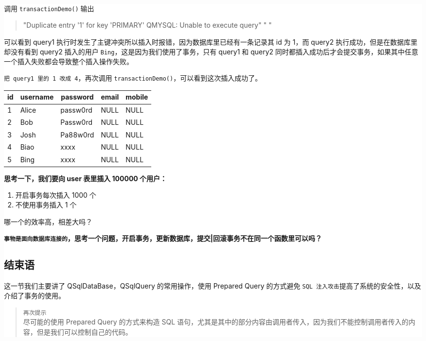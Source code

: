 调用 `transactionDemo()` 输出
> "Duplicate entry '1' for key 'PRIMARY' QMYSQL: Unable to execute query"
> " "

可以看到 query1 执行时发生了主键冲突所以插入时报错，因为数据库里已经有一条记录其 id 为 1，而 query2 执行成功，但是在数据库里却没有看到 query2 插入的用户 `Bing`，这是因为我们使用了事务，只有 query1 和 query2 同时都插入成功后才会提交事务，如果其中任意一个插入失败都会导致整个插入操作失败。

`把 query1 里的 1 改成 4`，再次调用 `transactionDemo()`，可以看到这次插入成功了。

| id   | username | password | email | mobile |
| ---- | -------- | -------- | ----- | ------ |
| 1    | Alice    | passw0rd | NULL  | NULL   |
| 2    | Bob      | Passw0rd | NULL  | NULL   |
| 3    | Josh     | Pa88w0rd | NULL  | NULL   |
| 4    | Biao     | xxxx     | NULL  | NULL   |
| 5    | Bing     | xxxx     | NULL  | NULL   |

**思考一下，我们要向 user 表里插入 100000 个用户：**

1. 开启事务每次插入 1000 个
2. 不使用事务插入 1 个

哪一个的效率高，相差大吗？

**`事物是面向数据库连接的`，思考一个问题，开启事务，更新数据库，提交|回滚事务不在同一个函数里可以吗？**

## 结束语

这一节我们主要讲了 QSqlDataBase，QSqlQuery 的常用操作，使用 Prepared Query 的方式避免 `SQL 注入攻击`提高了系统的安全性，以及介绍了事务的使用。

> `再次提示`  
> 尽可能的使用 Prepared Query 的方式来构造 SQL 语句，尤其是其中的部分内容由调用者传入，因为我们不能控制调用者传入的内容，但是我们可以控制自己的代码。
